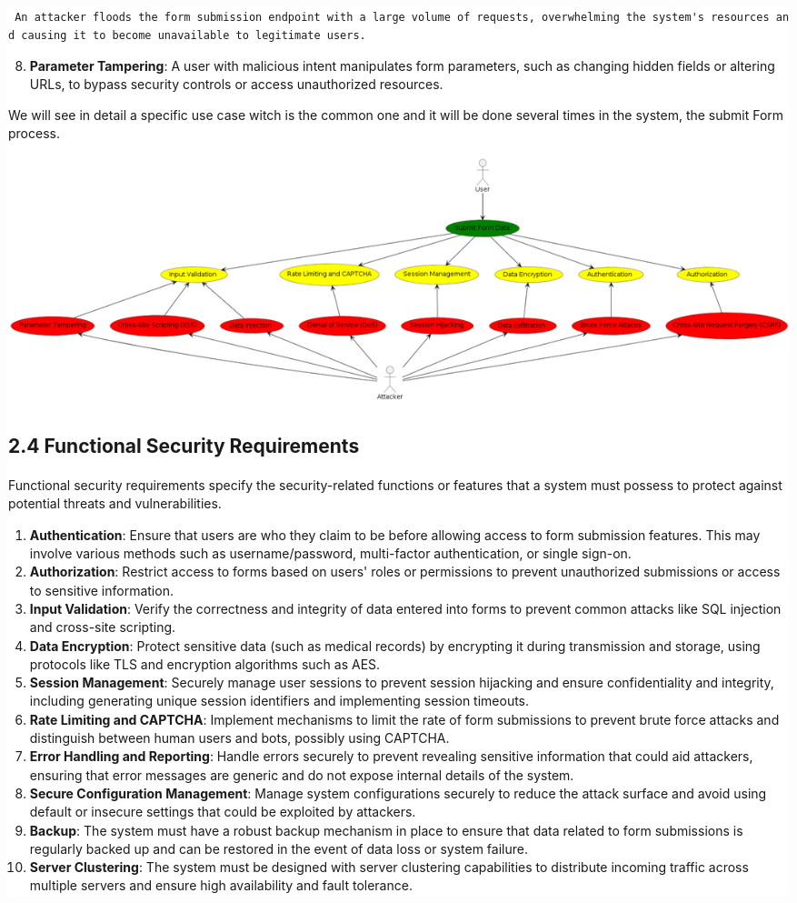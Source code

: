      An attacker floods the form submission endpoint with a large volume of requests, overwhelming the system's resources and causing it to become unavailable to legitimate users.
  8. **Parameter Tampering**:
    A user with malicious intent manipulates form parameters, such as changing hidden fields or altering URLs, to bypass security controls or access unauthorized resources.

We will see in detail a specific use case witch is the common one and it will be done several times in the system, the submit Form process.

![Submit Form Abuse Cases](submitFormAbuseCases.png)
 
## 2.4 Functional Security Requirements

Functional security requirements specify the security-related functions or features that a system must possess to protect against potential threats and vulnerabilities. 

  1. **Authentication**: 
    Ensure that users are who they claim to be before allowing access to form submission features. This may involve various methods such as username/password, multi-factor authentication, or single sign-on.
  2. **Authorization**: 
    Restrict access to forms based on users' roles or permissions to prevent unauthorized submissions or access to sensitive information.
  3. **Input Validation**: 
    Verify the correctness and integrity of data entered into forms to prevent common attacks like SQL injection and cross-site scripting.
  4. **Data Encryption**: 
    Protect sensitive data (such as medical records) by encrypting it during transmission and storage, using protocols like TLS and encryption algorithms such as AES.
  5. **Session Management**: 
    Securely manage user sessions to prevent session hijacking and ensure confidentiality and integrity, including generating unique session identifiers and implementing session timeouts.
  6. **Rate Limiting and CAPTCHA**: 
    Implement mechanisms to limit the rate of form submissions to prevent brute force attacks and distinguish between human users and bots, possibly using CAPTCHA.
  7. **Error Handling and Reporting**: 
    Handle errors securely to prevent revealing sensitive information that could aid attackers, ensuring that error messages are generic and do not expose internal details of the system.
  8. **Secure Configuration Management**: 
    Manage system configurations securely to reduce the attack surface and avoid using default or insecure settings that could be exploited by attackers.
  9. **Backup**:
    The system must have a robust backup mechanism in place to ensure that data related to form submissions is regularly backed up and can be restored in the event of data loss or system failure.
  10. **Server Clustering**:
    The system must be designed with server clustering capabilities to distribute incoming traffic across multiple servers and ensure high availability and fault tolerance.
 
